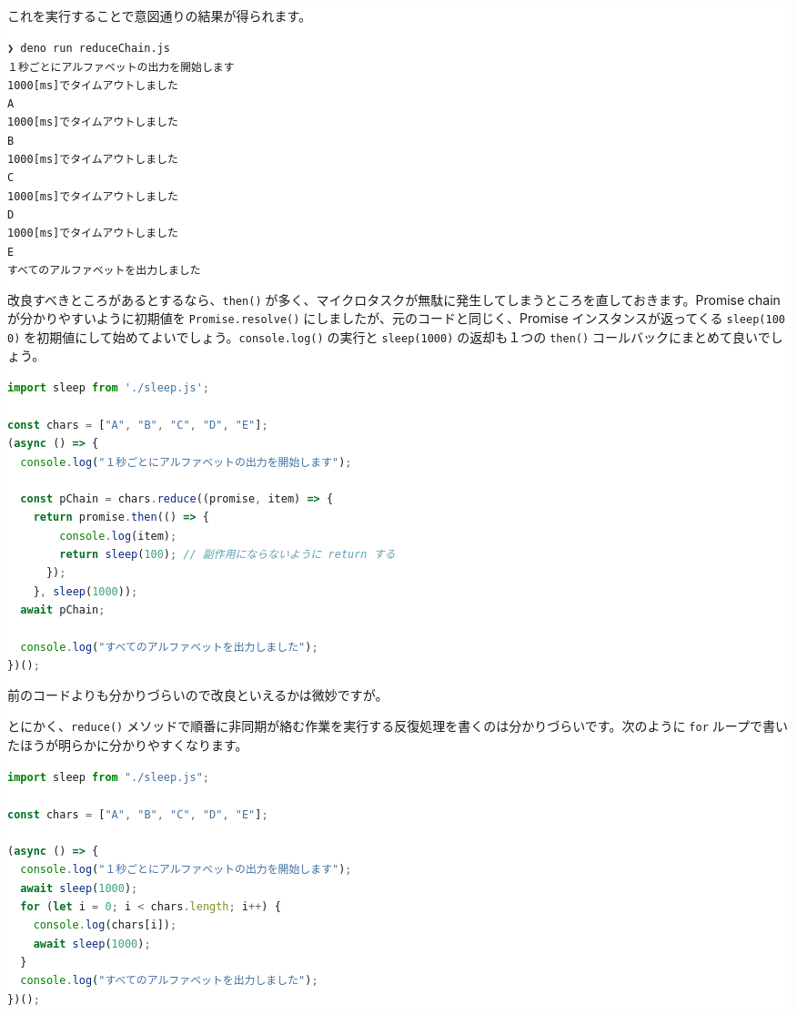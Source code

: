 これを実行することで意図通りの結果が得られます。

```sh
❯ deno run reduceChain.js
１秒ごとにアルファベットの出力を開始します
1000[ms]でタイムアウトしました
A
1000[ms]でタイムアウトしました
B
1000[ms]でタイムアウトしました
C
1000[ms]でタイムアウトしました
D
1000[ms]でタイムアウトしました
E
すべてのアルファベットを出力しました
```

改良すべきところがあるとするなら、`then()` が多く、マイクロタスクが無駄に発生してしまうところを直しておきます。Promise chain が分かりやすいように初期値を `Promise.resolve()` にしましたが、元のコードと同じく、Promise インスタンスが返ってくる `sleep(1000)` を初期値にして始めてよいでしょう。`console.log()` の実行と `sleep(1000)` の返却も１つの `then()` コールバックにまとめて良いでしょう。

```js:reduceChainKai.js
import sleep from './sleep.js';

const chars = ["A", "B", "C", "D", "E"];
(async () => {
  console.log("１秒ごとにアルファベットの出力を開始します");

  const pChain = chars.reduce((promise, item) => {
    return promise.then(() => {
        console.log(item);
        return sleep(100); // 副作用にならないように return する
      });
    }, sleep(1000));
  await pChain;

  console.log("すべてのアルファベットを出力しました");
})();
```

前のコードよりも分かりづらいので改良といえるかは微妙ですが。

とにかく、`reduce()` メソッドで順番に非同期が絡む作業を実行する反復処理を書くのは分かりづらいです。次のように `for` ループで書いたほうが明らかに分かりやすくなります。

```js
import sleep from "./sleep.js";

const chars = ["A", "B", "C", "D", "E"];

(async () => {
  console.log("１秒ごとにアルファベットの出力を開始します");
  await sleep(1000);
  for (let i = 0; i < chars.length; i++) {
    console.log(chars[i]);
    await sleep(1000);
  }
  console.log("すべてのアルファベットを出力しました");
})();
```
